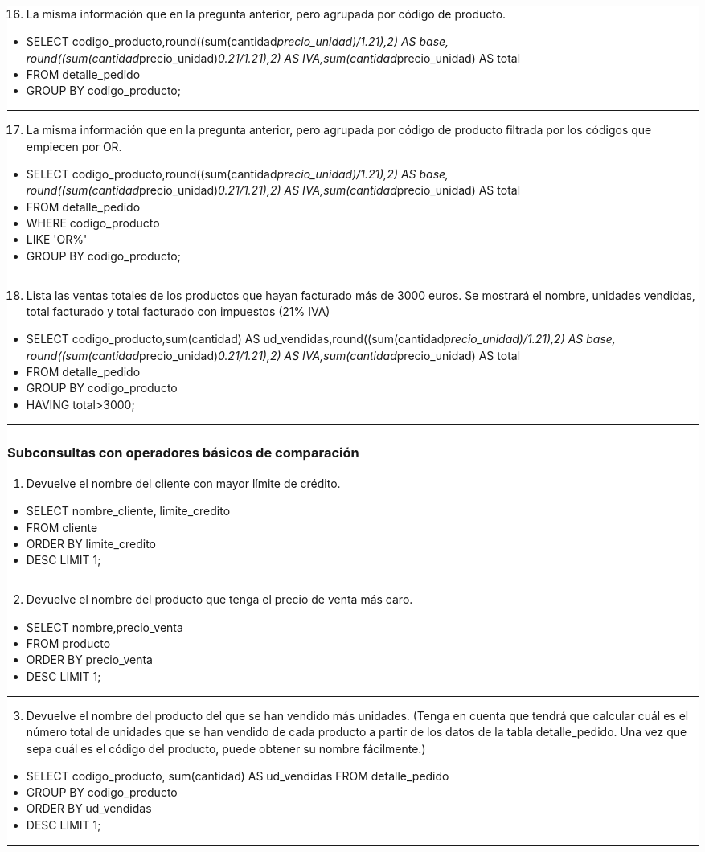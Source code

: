 16. La misma información que en la pregunta anterior, pero agrupada por código de producto.
- SELECT codigo_producto,round((sum(cantidad*precio_unidad)/1.21),2) AS base, 
round((sum(cantidad*precio_unidad)*0.21/1.21),2) AS IVA,sum(cantidad*precio_unidad) AS total 
- FROM detalle_pedido 
- GROUP BY codigo_producto;

---
17. La misma información que en la pregunta anterior, pero agrupada por código de producto
filtrada por los códigos que empiecen por OR.
- SELECT codigo_producto,round((sum(cantidad*precio_unidad)/1.21),2) AS base, 
round((sum(cantidad*precio_unidad)*0.21/1.21),2) AS IVA,sum(cantidad*precio_unidad) AS total 
- FROM detalle_pedido 
- WHERE codigo_producto 
- LIKE 'OR%' 
- GROUP BY codigo_producto;

---
18. Lista las ventas totales de los productos que hayan facturado más de 3000 euros. Se
mostrará el nombre, unidades vendidas, total facturado y total facturado con impuestos (21%
IVA)
- SELECT codigo_producto,sum(cantidad) AS ud_vendidas,round((sum(cantidad*precio_unidad)/1.21),2) AS base, 
round((sum(cantidad*precio_unidad)*0.21/1.21),2) AS IVA,sum(cantidad*precio_unidad) AS total 
- FROM detalle_pedido 
- GROUP BY codigo_producto 
- HAVING total>3000;

---
### Subconsultas con operadores básicos de comparación
1. Devuelve el nombre del cliente con mayor límite de crédito.
- SELECT nombre_cliente, limite_credito 
- FROM cliente 
- ORDER BY limite_credito 
- DESC LIMIT 1;

---
2. Devuelve el nombre del producto que tenga el precio de venta más caro.
- SELECT nombre,precio_venta 
- FROM producto 
- ORDER BY precio_venta 
- DESC LIMIT 1;

---
3. Devuelve el nombre del producto del que se han vendido más unidades. (Tenga en cuenta
que tendrá que calcular cuál es el número total de unidades que se han vendido de cada
producto a partir de los datos de la tabla detalle_pedido. Una vez que sepa cuál es el código
del producto, puede obtener su nombre fácilmente.)
- SELECT codigo_producto, sum(cantidad) AS ud_vendidas FROM detalle_pedido 
- GROUP BY codigo_producto 
- ORDER BY ud_vendidas 
- DESC LIMIT 1; 

---